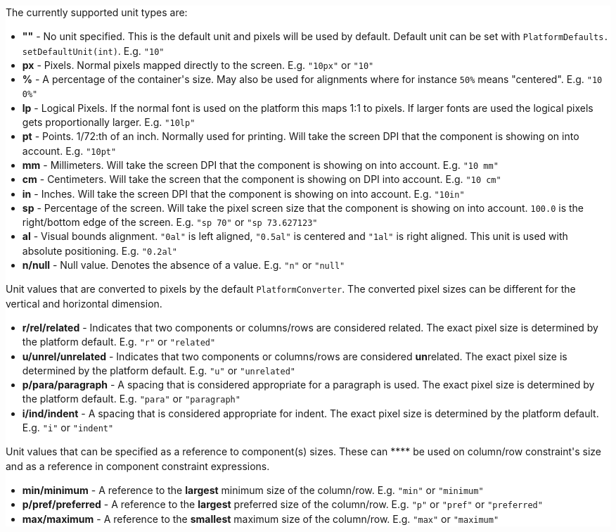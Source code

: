 The currently supported unit types are:

-   **""** - No unit specified. This is the default unit and pixels will
    be used by default. Default unit can be set with
    `PlatformDefaults.setDefaultUnit(int)`. E.g. `"10"`
-   **px** - Pixels. Normal pixels mapped directly to the screen. E.g.
    `"10px"` or `"10"`
-   **%** - A percentage of the container's size. May also be used for
    alignments where for instance `50%` means "centered". E.g. `"100%"`
-   **lp** - Logical Pixels. If the normal font is used on the platform
    this maps 1:1 to pixels. If larger fonts are used the logical pixels
    gets proportionally larger. E.g. `"10lp"`
-   **pt** - Points. 1/72:th of an inch. Normally used for printing.
    Will take the screen DPI that the component is showing on
    into account. E.g. `"10pt"`
-   **mm** - Millimeters. Will take the screen DPI that the component is
    showing on into account. E.g. `"10 mm"`
-   **cm** - Centimeters. Will take the screen that the component is
    showing on DPI into account. E.g. `"10 cm"`
-   **in** - Inches. Will take the screen DPI that the component is
    showing on into account. E.g. `"10in"`
-   **sp** - Percentage of the screen. Will take the pixel screen size
    that the component is showing on into account. `100.0` is the
    right/bottom edge of the screen. E.g. `"sp 70"` or `"sp 73.627123"`
-   **al** - Visual bounds alignment. `"0al"` is left aligned, `"0.5al"`
    is centered and `"1al"` is right aligned. This unit is used with
    absolute positioning. E.g. `"0.2al"`
-   **n/null** - Null value. Denotes the absence of a value. E.g.
    `"n"` or `"null"`

Unit values that are converted to pixels by the default
`PlatformConverter`. The converted pixel sizes can be different for the
vertical and horizontal dimension.

-   **r/rel/related** - Indicates that two components or columns/rows
    are considered related. The exact pixel size is determined by the
    platform default. E.g. `"r"` or `"related"`
-   **u/unrel/unrelated** - Indicates that two components or
    columns/rows are considered **un**related. The exact pixel size is
    determined by the platform default. E.g. `"u"` or `"unrelated"`
-   **p/para/paragraph** - A spacing that is considered appropriate for
    a paragraph is used. The exact pixel size is determined by the
    platform default. E.g. `"para"` or `"paragraph"`
-   **i/ind/indent** - A spacing that is considered appropriate
    for indent. The exact pixel size is determined by the
    platform default. E.g. `"i"` or `"indent"`

Unit values that can be specified as a reference to component(s) sizes.
These can **** be used on column/row constraint's size and as a
reference in component constraint expressions.

-   **min/minimum** - A reference to the **largest** minimum size of
    the column/row. E.g. `"min"` or `"minimum"`
-   **p/pref/preferred** - A reference to the **largest** preferred size
    of the column/row. E.g. `"p"` or `"pref"` or `"preferred"`
-   **max/maximum** - A reference to the **smallest** maximum size of
    the column/row. E.g. `"max"` or `"maximum"`
